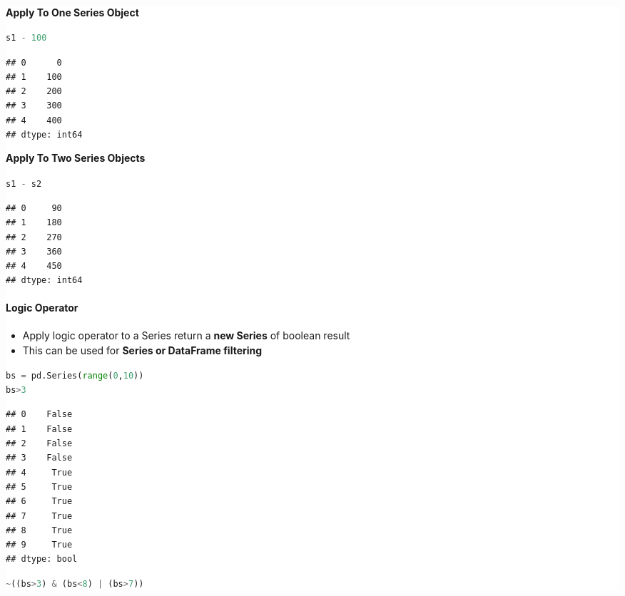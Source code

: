 **Apply To One Series Object**


```python
s1 - 100
```

```
## 0      0
## 1    100
## 2    200
## 3    300
## 4    400
## dtype: int64
```

**Apply To Two Series Objects**


```python
s1 - s2
```

```
## 0     90
## 1    180
## 2    270
## 3    360
## 4    450
## dtype: int64
```

#### Logic Operator

- Apply logic operator to a Series return a **new Series** of boolean result  
- This can be used for **Series or DataFrame filtering**


```python
bs = pd.Series(range(0,10))
bs>3
```

```
## 0    False
## 1    False
## 2    False
## 3    False
## 4     True
## 5     True
## 6     True
## 7     True
## 8     True
## 9     True
## dtype: bool
```


```python
~((bs>3) & (bs<8) | (bs>7))
```
